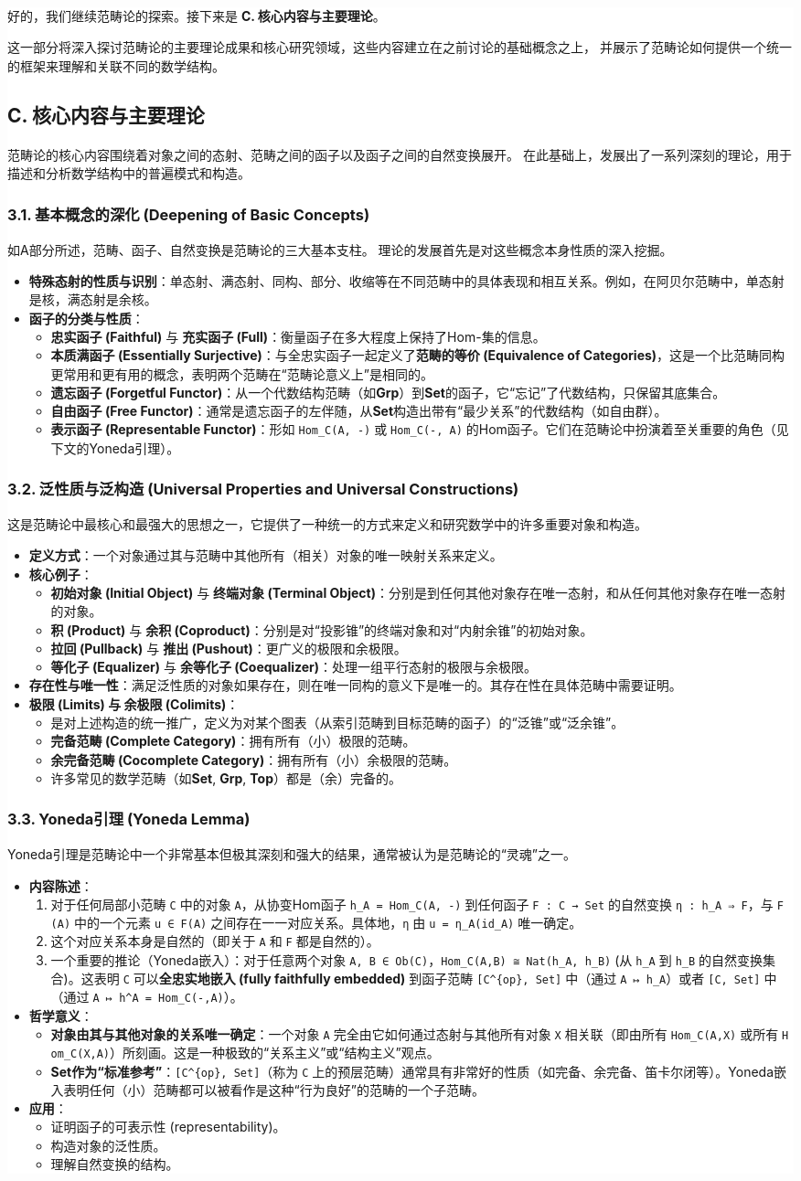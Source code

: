 好的，我们继续范畴论的探索。接下来是 **C. 核心内容与主要理论**。

这一部分将深入探讨范畴论的主要理论成果和核心研究领域，这些内容建立在之前讨论的基础概念之上，
并展示了范畴论如何提供一个统一的框架来理解和关联不同的数学结构。

## C. 核心内容与主要理论

范畴论的核心内容围绕着对象之间的态射、范畴之间的函子以及函子之间的自然变换展开。
在此基础上，发展出了一系列深刻的理论，用于描述和分析数学结构中的普遍模式和构造。

### 3.1. 基本概念的深化 (Deepening of Basic Concepts)

如A部分所述，范畴、函子、自然变换是范畴论的三大基本支柱。
理论的发展首先是对这些概念本身性质的深入挖掘。

- **特殊态射的性质与识别**：单态射、满态射、同构、部分、收缩等在不同范畴中的具体表现和相互关系。例如，在阿贝尔范畴中，单态射是核，满态射是余核。
- **函子的分类与性质**：
  - **忠实函子 (Faithful)** 与 **充实函子 (Full)**：衡量函子在多大程度上保持了Hom-集的信息。
  - **本质满函子 (Essentially Surjective)**：与全忠实函子一起定义了**范畴的等价 (Equivalence of Categories)**，这是一个比范畴同构更常用和更有用的概念，表明两个范畴在“范畴论意义上”是相同的。
  - **遗忘函子 (Forgetful Functor)**：从一个代数结构范畴（如**Grp**）到**Set**的函子，它“忘记”了代数结构，只保留其底集合。
  - **自由函子 (Free Functor)**：通常是遗忘函子的左伴随，从**Set**构造出带有“最少关系”的代数结构（如自由群）。
  - **表示函子 (Representable Functor)**：形如 `Hom_C(A, -)` 或 `Hom_C(-, A)` 的Hom函子。它们在范畴论中扮演着至关重要的角色（见下文的Yoneda引理）。

### 3.2. 泛性质与泛构造 (Universal Properties and Universal Constructions)

这是范畴论中最核心和最强大的思想之一，它提供了一种统一的方式来定义和研究数学中的许多重要对象和构造。

- **定义方式**：一个对象通过其与范畴中其他所有（相关）对象的唯一映射关系来定义。
- **核心例子**：
  - **初始对象 (Initial Object)** 与 **终端对象 (Terminal Object)**：分别是到任何其他对象存在唯一态射，和从任何其他对象存在唯一态射的对象。
  - **积 (Product)** 与 **余积 (Coproduct)**：分别是对“投影锥”的终端对象和对“内射余锥”的初始对象。
  - **拉回 (Pullback)** 与 **推出 (Pushout)**：更广义的极限和余极限。
  - **等化子 (Equalizer)** 与 **余等化子 (Coequalizer)**：处理一组平行态射的极限与余极限。
- **存在性与唯一性**：满足泛性质的对象如果存在，则在唯一同构的意义下是唯一的。其存在性在具体范畴中需要证明。
- **极限 (Limits) 与 余极限 (Colimits)**：
  - 是对上述构造的统一推广，定义为对某个图表（从索引范畴到目标范畴的函子）的“泛锥”或“泛余锥”。
  - **完备范畴 (Complete Category)**：拥有所有（小）极限的范畴。
  - **余完备范畴 (Cocomplete Category)**：拥有所有（小）余极限的范畴。
  - 许多常见的数学范畴（如**Set**, **Grp**, **Top**）都是（余）完备的。

### 3.3. Yoneda引理 (Yoneda Lemma)

Yoneda引理是范畴论中一个非常基本但极其深刻和强大的结果，通常被认为是范畴论的“灵魂”之一。

- **内容陈述**：
    1. 对于任何局部小范畴 `C` 中的对象 `A`，从协变Hom函子 `h_A = Hom_C(A, -)` 到任何函子 `F : C → Set` 的自然变换 `η : h_A ⇒ F`，与 `F(A)` 中的一个元素 `u ∈ F(A)` 之间存在一一对应关系。具体地，`η` 由 `u = η_A(id_A)` 唯一确定。
    2. 这个对应关系本身是自然的（即关于 `A` 和 `F` 都是自然的）。
    3. 一个重要的推论（Yoneda嵌入）：对于任意两个对象 `A, B ∈ Ob(C)`，`Hom_C(A,B) ≅ Nat(h_A, h_B)` (从 `h_A` 到 `h_B` 的自然变换集合)。这表明 `C` 可以**全忠实地嵌入 (fully faithfully embedded)** 到函子范畴 `[C^{op}, Set]` 中（通过 `A ↦ h_A`）或者 `[C, Set]` 中（通过 `A ↦ h^A = Hom_C(-,A)`）。
- **哲学意义**：
  - **对象由其与其他对象的关系唯一确定**：一个对象 `A` 完全由它如何通过态射与其他所有对象 `X` 相关联（即由所有 `Hom_C(A,X)` 或所有 `Hom_C(X,A)`）所刻画。这是一种极致的“关系主义”或“结构主义”观点。
  - **Set作为“标准参考”**：`[C^{op}, Set]`（称为 `C` 上的预层范畴）通常具有非常好的性质（如完备、余完备、笛卡尔闭等）。Yoneda嵌入表明任何（小）范畴都可以被看作是这种“行为良好”的范畴的一个子范畴。
- **应用**：
  - 证明函子的可表示性 (representability)。
  - 构造对象的泛性质。
  - 理解自然变换的结构。
